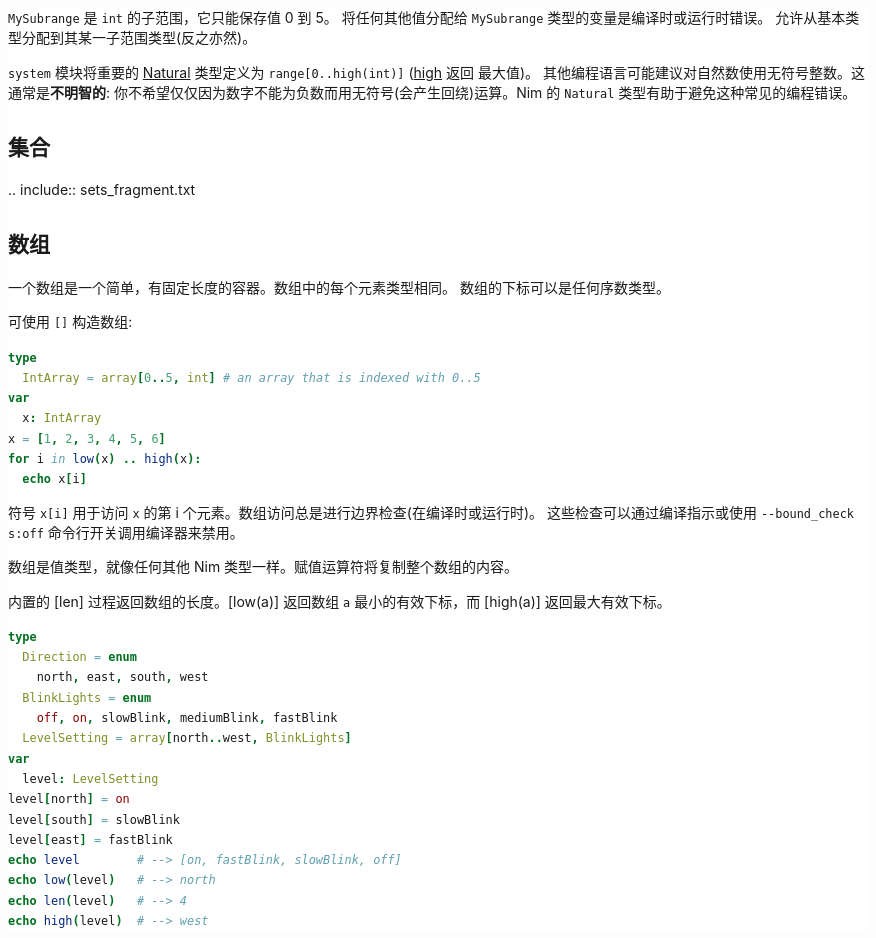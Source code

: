 
`MySubrange` 是 `int` 的子范围，它只能保存值 0 到 5。
将任何其他值分配给 `MySubrange` 类型的变量是编译时或运行时错误。
允许从基本类型分配到其某一子范围类型(反之亦然)。

`system` 模块将重要的 [Natural](system.html#Natural) 类型定义为
`range[0..high(int)]` ([high](system.html#high,typedesc[T]) 返回 最大值)。
其他编程语言可能建议对自然数使用无符号整数。这通常是**不明智的**: 
你不希望仅仅因为数字不能为负数而用无符号(会产生回绕)运算。Nim 的 `Natural` 类型有助于避免这种常见的编程错误。


集合
--------

.. include:: sets_fragment.txt

数组
--------

一个数组是一个简单，有固定长度的容器。数组中的每个元素类型相同。
数组的下标可以是任何序数类型。

可使用 `[]` 构造数组:

  ```nim  test = "nim c $1"
  type
    IntArray = array[0..5, int] # an array that is indexed with 0..5
  var
    x: IntArray
  x = [1, 2, 3, 4, 5, 6]
  for i in low(x) .. high(x):
    echo x[i]
  ```

符号 `x[i]` 用于访问 `x` 的第 i 个元素。数组访问总是进行边界检查(在编译时或运行时)。
这些检查可以通过编译指示或使用 ``--bound_checks:off`` 命令行开关调用编译器来禁用。

数组是值类型，就像任何其他 Nim 类型一样。赋值运算符将复制整个数组的内容。

内置的 [len] 过程返回数组的长度。[low(a)] 返回数组 `a` 最小的有效下标，而 [high(a)]
返回最大有效下标。

  ```nim  test = "nim c $1"
  type
    Direction = enum
      north, east, south, west
    BlinkLights = enum
      off, on, slowBlink, mediumBlink, fastBlink
    LevelSetting = array[north..west, BlinkLights]
  var
    level: LevelSetting
  level[north] = on
  level[south] = slowBlink
  level[east] = fastBlink
  echo level        # --> [on, fastBlink, slowBlink, off]
  echo low(level)   # --> north
  echo len(level)   # --> 4
  echo high(level)  # --> west
  ```
